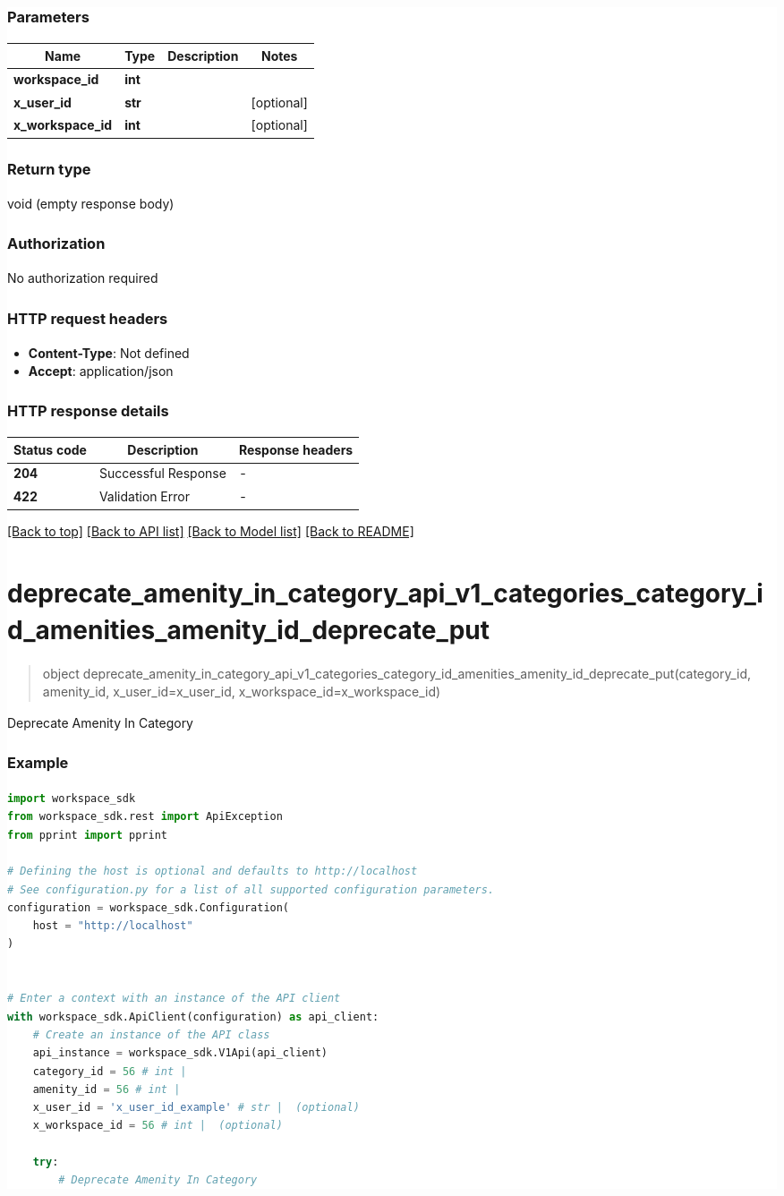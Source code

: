### Parameters


Name | Type | Description  | Notes
------------- | ------------- | ------------- | -------------
 **workspace_id** | **int**|  | 
 **x_user_id** | **str**|  | [optional] 
 **x_workspace_id** | **int**|  | [optional] 

### Return type

void (empty response body)

### Authorization

No authorization required

### HTTP request headers

 - **Content-Type**: Not defined
 - **Accept**: application/json

### HTTP response details

| Status code | Description | Response headers |
|-------------|-------------|------------------|
**204** | Successful Response |  -  |
**422** | Validation Error |  -  |

[[Back to top]](#) [[Back to API list]](../README.md#documentation-for-api-endpoints) [[Back to Model list]](../README.md#documentation-for-models) [[Back to README]](../README.md)

# **deprecate_amenity_in_category_api_v1_categories_category_id_amenities_amenity_id_deprecate_put**
> object deprecate_amenity_in_category_api_v1_categories_category_id_amenities_amenity_id_deprecate_put(category_id, amenity_id, x_user_id=x_user_id, x_workspace_id=x_workspace_id)

Deprecate Amenity In Category

### Example


```python
import workspace_sdk
from workspace_sdk.rest import ApiException
from pprint import pprint

# Defining the host is optional and defaults to http://localhost
# See configuration.py for a list of all supported configuration parameters.
configuration = workspace_sdk.Configuration(
    host = "http://localhost"
)


# Enter a context with an instance of the API client
with workspace_sdk.ApiClient(configuration) as api_client:
    # Create an instance of the API class
    api_instance = workspace_sdk.V1Api(api_client)
    category_id = 56 # int | 
    amenity_id = 56 # int | 
    x_user_id = 'x_user_id_example' # str |  (optional)
    x_workspace_id = 56 # int |  (optional)

    try:
        # Deprecate Amenity In Category
```